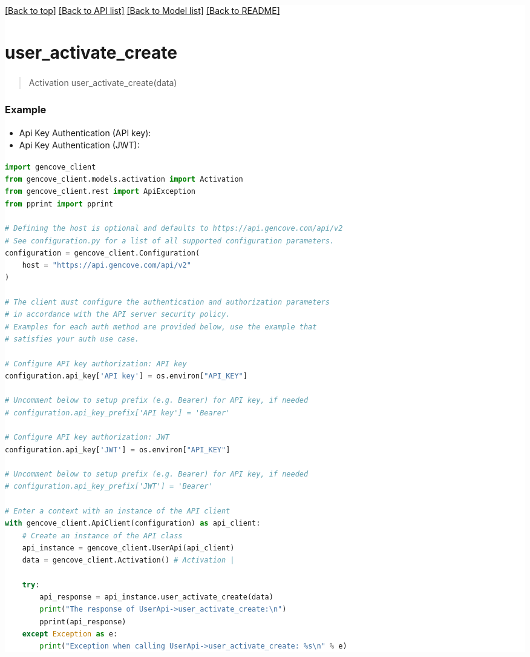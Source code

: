 [[Back to top]](#) [[Back to API list]](../README.md#documentation-for-api-endpoints) [[Back to Model list]](../README.md#documentation-for-models) [[Back to README]](../README.md)

# **user_activate_create**
> Activation user_activate_create(data)



### Example

* Api Key Authentication (API key):
* Api Key Authentication (JWT):

```python
import gencove_client
from gencove_client.models.activation import Activation
from gencove_client.rest import ApiException
from pprint import pprint

# Defining the host is optional and defaults to https://api.gencove.com/api/v2
# See configuration.py for a list of all supported configuration parameters.
configuration = gencove_client.Configuration(
    host = "https://api.gencove.com/api/v2"
)

# The client must configure the authentication and authorization parameters
# in accordance with the API server security policy.
# Examples for each auth method are provided below, use the example that
# satisfies your auth use case.

# Configure API key authorization: API key
configuration.api_key['API key'] = os.environ["API_KEY"]

# Uncomment below to setup prefix (e.g. Bearer) for API key, if needed
# configuration.api_key_prefix['API key'] = 'Bearer'

# Configure API key authorization: JWT
configuration.api_key['JWT'] = os.environ["API_KEY"]

# Uncomment below to setup prefix (e.g. Bearer) for API key, if needed
# configuration.api_key_prefix['JWT'] = 'Bearer'

# Enter a context with an instance of the API client
with gencove_client.ApiClient(configuration) as api_client:
    # Create an instance of the API class
    api_instance = gencove_client.UserApi(api_client)
    data = gencove_client.Activation() # Activation |

    try:
        api_response = api_instance.user_activate_create(data)
        print("The response of UserApi->user_activate_create:\n")
        pprint(api_response)
    except Exception as e:
        print("Exception when calling UserApi->user_activate_create: %s\n" % e)
```
